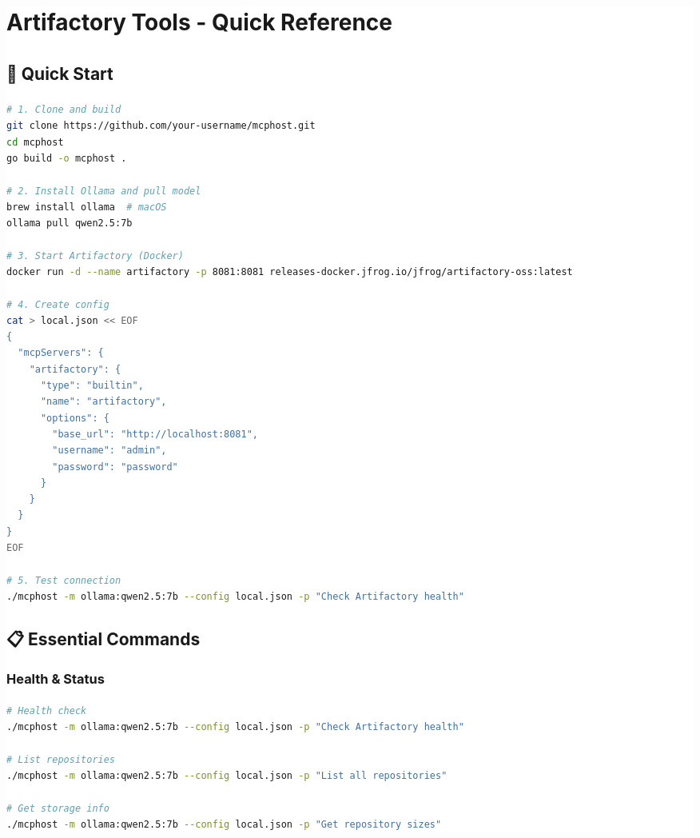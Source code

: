 # Artifactory Tools - Quick Reference

## 🚀 Quick Start

```bash
# 1. Clone and build
git clone https://github.com/your-username/mcphost.git
cd mcphost
go build -o mcphost .

# 2. Install Ollama and pull model
brew install ollama  # macOS
ollama pull qwen2.5:7b

# 3. Start Artifactory (Docker)
docker run -d --name artifactory -p 8081:8081 releases-docker.jfrog.io/jfrog/artifactory-oss:latest

# 4. Create config
cat > local.json << EOF
{
  "mcpServers": {
    "artifactory": {
      "type": "builtin",
      "name": "artifactory",
      "options": {
        "base_url": "http://localhost:8081",
        "username": "admin",
        "password": "password"
      }
    }
  }
}
EOF

# 5. Test connection
./mcphost -m ollama:qwen2.5:7b --config local.json -p "Check Artifactory health"
```

## 📋 Essential Commands

### Health & Status
```bash
# Health check
./mcphost -m ollama:qwen2.5:7b --config local.json -p "Check Artifactory health"

# List repositories
./mcphost -m ollama:qwen2.5:7b --config local.json -p "List all repositories"

# Get storage info
./mcphost -m ollama:qwen2.5:7b --config local.json -p "Get repository sizes"
```
